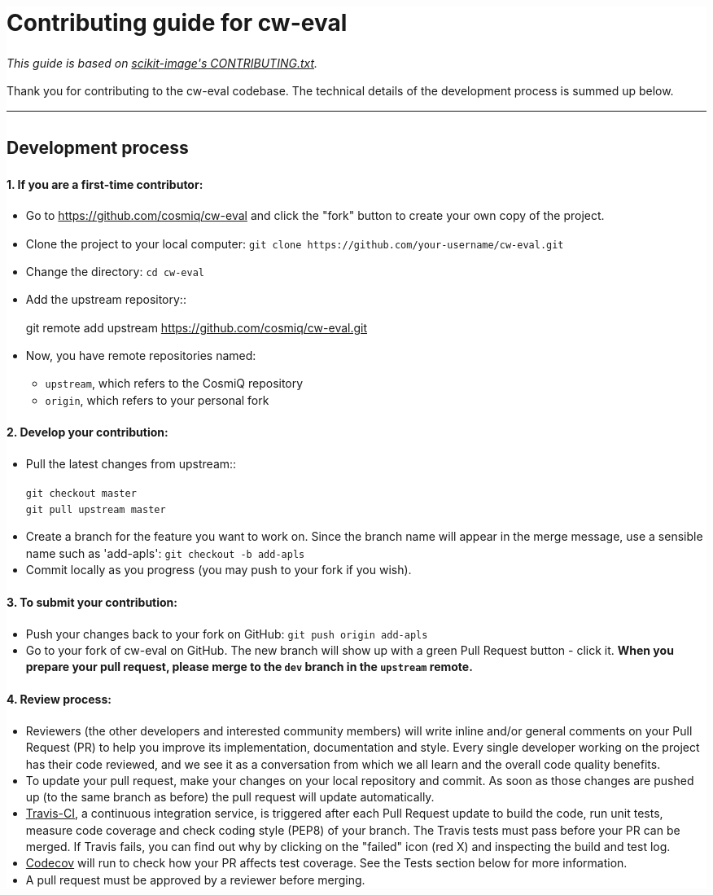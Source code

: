 # Contributing guide for cw-eval

_This guide is based on [scikit-image's CONTRIBUTING.txt](https://github.com/scikit-image/scikit-image/blob/master/CONTRIBUTING.txt)._

Thank you for contributing to the cw-eval codebase. The technical details of the development process is summed up below.

---
## Development process
#### 1. If you are a first-time contributor:
   - Go to https://github.com/cosmiq/cw-eval and click the
     "fork" button to create your own copy of the project.
   - Clone the project to your local computer:
      `git clone https://github.com/your-username/cw-eval.git`
   - Change the directory:
      `cd cw-eval`
   - Add the upstream repository::

      git remote add upstream https://github.com/cosmiq/cw-eval.git
   - Now, you have remote repositories named:
     - `upstream`, which refers to the CosmiQ repository
     - `origin`, which refers to your personal fork

#### 2. Develop your contribution:
   - Pull the latest changes from upstream::
      ```
      git checkout master
      git pull upstream master
      ```
   - Create a branch for the feature you want to work on. Since the
     branch name will appear in the merge message, use a sensible name
     such as 'add-apls': `git checkout -b add-apls`
   - Commit locally as you progress (you may push to your fork if you wish).

#### 3. To submit your contribution:
   - Push your changes back to your fork on GitHub:
      `git push origin add-apls`
   - Go to your fork of cw-eval on GitHub. The new branch will show up with a green Pull Request
     button - click it. __When you prepare your pull request, please merge to the `dev` branch in the `upstream` remote.__

#### 4. Review process:

   - Reviewers (the other developers and interested community members) will write inline and/or general comments on your Pull Request (PR) to help you improve its implementation, documentation and style.  Every single developer working on the project has their code reviewed, and we see it as a conversation from which we all learn and the overall code quality benefits.
   - To update your pull request, make your changes on your local repository and commit. As soon as those changes are pushed up (to the same branch as before) the pull request will update automatically.
   - [Travis-CI](https://travis-ci.org/), a continuous integration service, is triggered after each Pull Request update to build the code, run unit tests, measure code coverage and check coding style (PEP8) of your branch. The Travis tests must pass before your PR can be merged. If Travis fails, you can find out why by clicking on the "failed" icon (red X) and inspecting the build and test log.
   - [Codecov](https://codecov.io/) will run to check how your PR affects test coverage. See the Tests section below for more information.
   - A pull request must be approved by a reviewer before merging.
